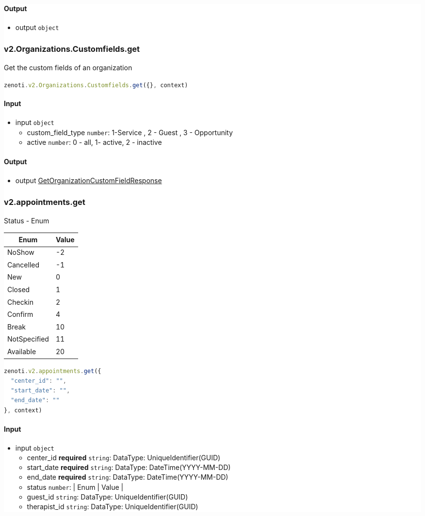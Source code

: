 #### Output
* output `object`

### v2.Organizations.Customfields.get
Get the custom fields of an organization


```js
zenoti.v2.Organizations.Customfields.get({}, context)
```

#### Input
* input `object`
  * custom_field_type `number`: 1-Service , 2 - Guest , 3 - Opportunity
  * active `number`: 0 - all, 1- active, 2 - inactive

#### Output
* output [GetOrganizationCustomFieldResponse](#getorganizationcustomfieldresponse)

### v2.appointments.get
Status - Enum

| Enum | Value |
| -------- | -------- |
| NoShow     | -2     |
| Cancelled     | -1     |
| New     | 0     |
| Closed     | 1    |
| Checkin     | 2     |
| Confirm     | 4     |
| Break     | 10    |
| NotSpecified     | 11     |
| Available     | 20     |


```js
zenoti.v2.appointments.get({
  "center_id": "",
  "start_date": "",
  "end_date": ""
}, context)
```

#### Input
* input `object`
  * center_id **required** `string`: DataType: UniqueIdentifier(GUID)
  * start_date **required** `string`: DataType: DateTime(YYYY-MM-DD)
  * end_date **required** `string`: DataType: DateTime(YYYY-MM-DD)
  * status `number`: | Enum | Value |
  * guest_id `string`: DataType: UniqueIdentifier(GUID)
  * therapist_id `string`: DataType: UniqueIdentifier(GUID)
